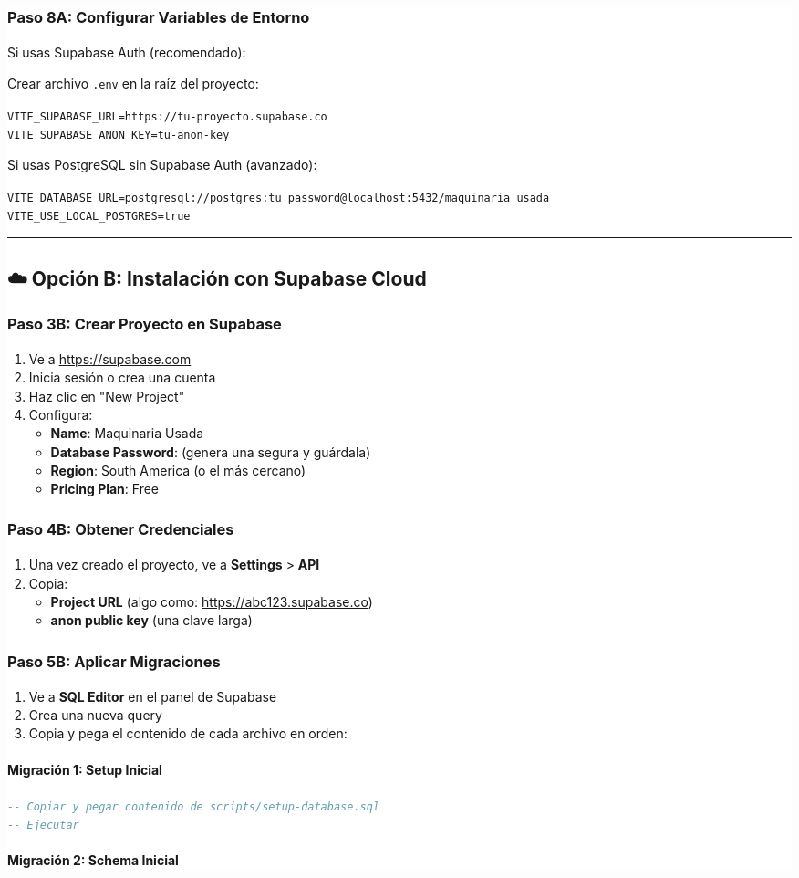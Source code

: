 ### Paso 8A: Configurar Variables de Entorno

Si usas Supabase Auth (recomendado):

Crear archivo `.env` en la raíz del proyecto:

```env
VITE_SUPABASE_URL=https://tu-proyecto.supabase.co
VITE_SUPABASE_ANON_KEY=tu-anon-key
```

Si usas PostgreSQL sin Supabase Auth (avanzado):

```env
VITE_DATABASE_URL=postgresql://postgres:tu_password@localhost:5432/maquinaria_usada
VITE_USE_LOCAL_POSTGRES=true
```

---

## ☁️ Opción B: Instalación con Supabase Cloud

### Paso 3B: Crear Proyecto en Supabase

1. Ve a https://supabase.com
2. Inicia sesión o crea una cuenta
3. Haz clic en "New Project"
4. Configura:
   - **Name**: Maquinaria Usada
   - **Database Password**: (genera una segura y guárdala)
   - **Region**: South America (o el más cercano)
   - **Pricing Plan**: Free

### Paso 4B: Obtener Credenciales

1. Una vez creado el proyecto, ve a **Settings** > **API**
2. Copia:
   - **Project URL** (algo como: https://abc123.supabase.co)
   - **anon public key** (una clave larga)

### Paso 5B: Aplicar Migraciones

1. Ve a **SQL Editor** en el panel de Supabase
2. Crea una nueva query
3. Copia y pega el contenido de cada archivo en orden:

#### Migración 1: Setup Inicial

```sql
-- Copiar y pegar contenido de scripts/setup-database.sql
-- Ejecutar
```

#### Migración 2: Schema Inicial
